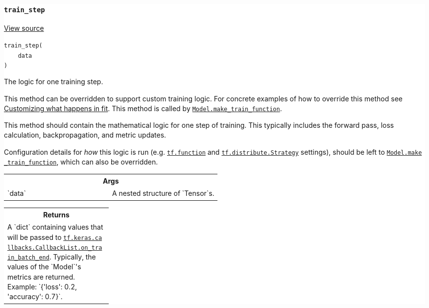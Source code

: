 

<h3 id="train_step"><code>train_step</code></h3>

<a target="_blank" class="external" href="https://github.com/keras-team/keras/tree/v2.15.0/keras/engine/training.py#L1121-L1155">View source</a>

<pre class="devsite-click-to-copy prettyprint lang-py tfo-signature-link">
<code>train_step(
    data
)
</code></pre>

The logic for one training step.

This method can be overridden to support custom training logic.
For concrete examples of how to override this method see
[Customizing what happens in fit](
https://www.tensorflow.org/guide/keras/customizing_what_happens_in_fit).
This method is called by <a href="../../../tf/keras/Model.md#make_train_function"><code>Model.make_train_function</code></a>.

This method should contain the mathematical logic for one step of
training.  This typically includes the forward pass, loss calculation,
backpropagation, and metric updates.

Configuration details for *how* this logic is run (e.g. <a href="../../../tf/function.md"><code>tf.function</code></a>
and <a href="../../../tf/distribute/Strategy.md"><code>tf.distribute.Strategy</code></a> settings), should be left to
<a href="../../../tf/keras/Model.md#make_train_function"><code>Model.make_train_function</code></a>, which can also be overridden.


 <table class="responsive fixed orange">
<colgroup><col width="214px"><col></colgroup>
<tr><th colspan="2">Args</th></tr>

<tr>
<td>
`data`
</td>
<td>
A nested structure of `Tensor`s.
</td>
</tr>
</table>




 <table class="responsive fixed orange">
<colgroup><col width="214px"><col></colgroup>
<tr><th colspan="2">Returns</th></tr>
<tr class="alt">
<td colspan="2">
A `dict` containing values that will be passed to
<a href="../../../tf/keras/callbacks/CallbackList.md#on_train_batch_end"><code>tf.keras.callbacks.CallbackList.on_train_batch_end</code></a>. Typically, the
values of the `Model`'s metrics are returned. Example:
`{'loss': 0.2, 'accuracy': 0.7}`.
</td>
</tr>

</table>





